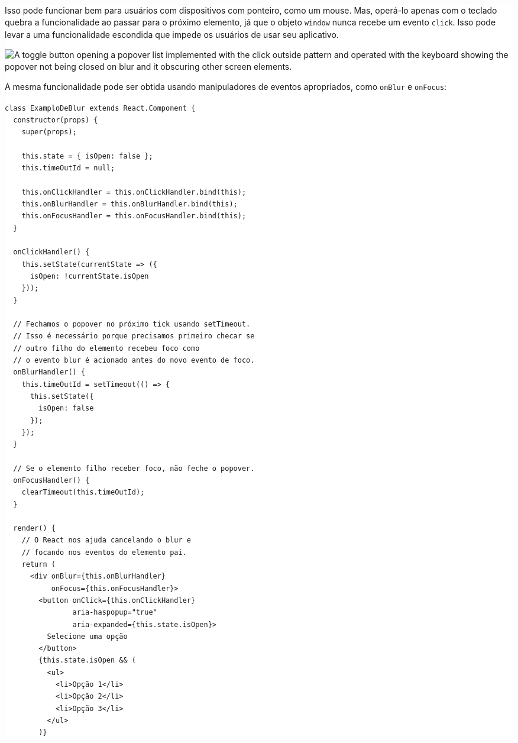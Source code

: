 Isso pode funcionar bem para usuários com dispositivos com ponteiro, como um mouse. Mas, operá-lo apenas com o teclado quebra a funcionalidade ao passar para o próximo elemento, já que o objeto `window` nunca recebe um evento `click`. Isso pode levar a uma funcionalidade escondida que impede os usuários de usar seu aplicativo.

<img src="../images/docs/outerclick-with-keyboard.gif" alt="A toggle button opening a popover list implemented with the click outside pattern and operated with the keyboard showing the popover not being closed on blur and it obscuring other screen elements." />

A mesma funcionalidade pode ser obtida usando manipuladores de eventos apropriados, como `onBlur` e `onFocus`:

```javascript{19-29,31-34,37-38,40-41}
class ExamploDeBlur extends React.Component {
  constructor(props) {
    super(props);

    this.state = { isOpen: false };
    this.timeOutId = null;

    this.onClickHandler = this.onClickHandler.bind(this);
    this.onBlurHandler = this.onBlurHandler.bind(this);
    this.onFocusHandler = this.onFocusHandler.bind(this);
  }

  onClickHandler() {
    this.setState(currentState => ({
      isOpen: !currentState.isOpen
    }));
  }

  // Fechamos o popover no próximo tick usando setTimeout.
  // Isso é necessário porque precisamos primeiro checar se
  // outro filho do elemento recebeu foco como
  // o evento blur é acionado antes do novo evento de foco.
  onBlurHandler() {
    this.timeOutId = setTimeout(() => {
      this.setState({
        isOpen: false
      });
    });
  }

  // Se o elemento filho receber foco, não feche o popover.
  onFocusHandler() {
    clearTimeout(this.timeOutId);
  }

  render() {
    // O React nos ajuda cancelando o blur e
    // focando nos eventos do elemento pai.
    return (
      <div onBlur={this.onBlurHandler}
           onFocus={this.onFocusHandler}>
        <button onClick={this.onClickHandler}
                aria-haspopup="true"
                aria-expanded={this.state.isOpen}>
          Selecione uma opção
        </button>
        {this.state.isOpen && (
          <ul>
            <li>Opção 1</li>
            <li>Opção 2</li>
            <li>Opção 3</li>
          </ul>
        )}
```